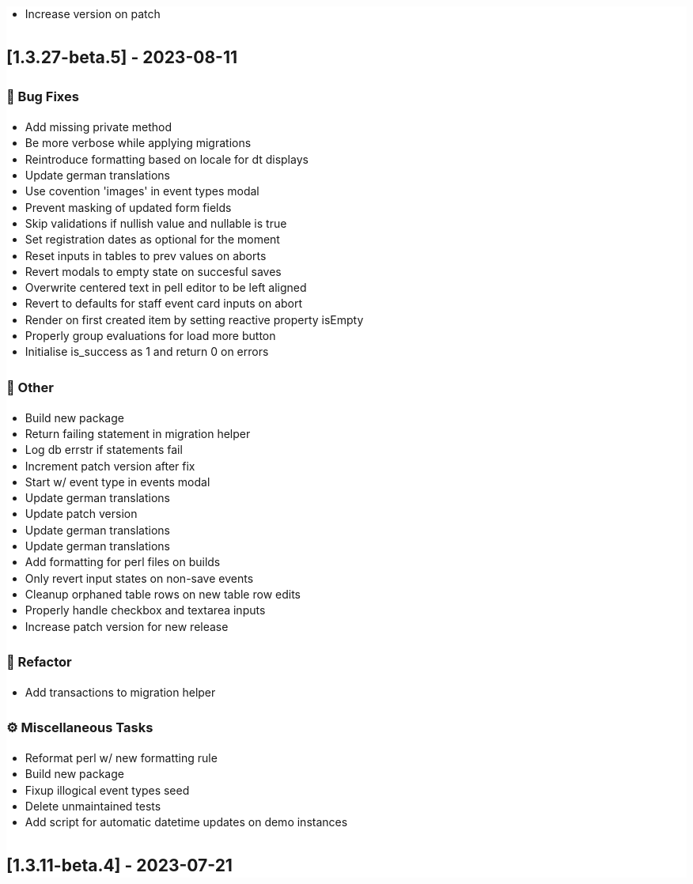 - Increase version on patch
## [1.3.27-beta.5] - 2023-08-11

### 🐛 Bug Fixes

- Add missing private method
- Be more verbose while applying migrations
- Reintroduce formatting based on locale for dt displays
- Update german translations
- Use covention 'images' in event types modal
- Prevent masking of updated form fields
- Skip validations if nullish value and nullable is true
- Set registration dates as optional for the moment
- Reset inputs in tables to prev values on aborts
- Revert modals to empty state on succesful saves
- Overwrite centered text in pell editor to be left aligned
- Revert to defaults for staff event card inputs on abort
- Render on first created item by setting reactive property isEmpty
- Properly group evaluations for load more button
- Initialise is_success as 1 and return 0 on errors

### 💼 Other

- Build new package
- Return failing statement in migration helper
- Log db errstr if statements fail
- Increment patch version after fix
- Start w/ event type in events modal
- Update german translations
- Update patch version
- Update german translations
- Update german translations
- Add formatting for perl files on builds
- Only revert input states on non-save events
- Cleanup orphaned table rows on new table row edits
- Properly handle checkbox and textarea inputs
- Increase patch version for new release

### 🚜 Refactor

- Add transactions to migration helper

### ⚙️ Miscellaneous Tasks

- Reformat perl w/ new formatting rule
- Build new package
- Fixup illogical event types seed
- Delete unmaintained tests
- Add script for automatic datetime updates on demo instances
## [1.3.11-beta.4] - 2023-07-21
